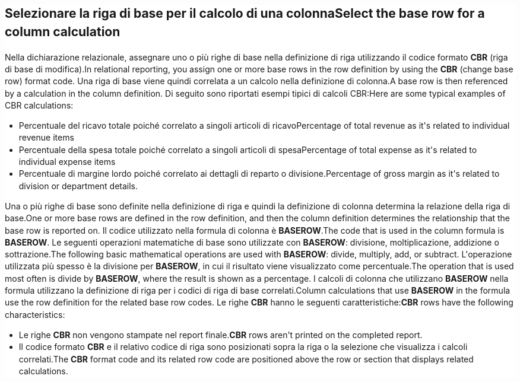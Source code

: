 ## <a name="select-the-base-row-for-a-column-calculation"></a><span data-ttu-id="3a655-275">Selezionare la riga di base per il calcolo di una colonna</span><span class="sxs-lookup"><span data-stu-id="3a655-275">Select the base row for a column calculation</span></span>
<span data-ttu-id="3a655-276">Nella dichiarazione relazionale, assegnare uno o più righe di base nella definizione di riga utilizzando il codice formato **CBR** (riga di base di modifica).</span><span class="sxs-lookup"><span data-stu-id="3a655-276">In relational reporting, you assign one or more base rows in the row definition by using the **CBR** (change base row) format code.</span></span> <span data-ttu-id="3a655-277">Una riga di base viene quindi correlata a un calcolo nella definizione di colonna.</span><span class="sxs-lookup"><span data-stu-id="3a655-277">A base row is then referenced by a calculation in the column definition.</span></span> <span data-ttu-id="3a655-278">Di seguito sono riportati esempi tipici di calcoli CBR:</span><span class="sxs-lookup"><span data-stu-id="3a655-278">Here are some typical examples of CBR calculations:</span></span>

-   <span data-ttu-id="3a655-279">Percentuale del ricavo totale poiché correlato a singoli articoli di ricavo</span><span class="sxs-lookup"><span data-stu-id="3a655-279">Percentage of total revenue as it's related to individual revenue items</span></span>
-   <span data-ttu-id="3a655-280">Percentuale della spesa totale poiché correlato a singoli articoli di spesa</span><span class="sxs-lookup"><span data-stu-id="3a655-280">Percentage of total expense as it's related to individual expense items</span></span>
-   <span data-ttu-id="3a655-281">Percentuale di margine lordo poiché correlato ai dettagli di reparto o divisione.</span><span class="sxs-lookup"><span data-stu-id="3a655-281">Percentage of gross margin as it's related to division or department details.</span></span>

<span data-ttu-id="3a655-282">Una o più righe di base sono definite nella definizione di riga e quindi la definizione di colonna determina la relazione della riga di base.</span><span class="sxs-lookup"><span data-stu-id="3a655-282">One or more base rows are defined in the row definition, and then the column definition determines the relationship that the base row is reported on.</span></span> <span data-ttu-id="3a655-283">Il codice utilizzato nella formula di colonna è **BASEROW**.</span><span class="sxs-lookup"><span data-stu-id="3a655-283">The code that is used in the column formula is **BASEROW**.</span></span> <span data-ttu-id="3a655-284">Le seguenti operazioni matematiche di base sono utilizzate con **BASEROW**: divisione, moltiplicazione, addizione o sottrazione.</span><span class="sxs-lookup"><span data-stu-id="3a655-284">The following basic mathematical operations are used with **BASEROW**: divide, multiply, add, or subtract.</span></span> <span data-ttu-id="3a655-285">L'operazione utilizzata più spesso è la divisione per **BASEROW**, in cui il risultato viene visualizzato come percentuale.</span><span class="sxs-lookup"><span data-stu-id="3a655-285">The operation that is used most often is divide by **BASEROW**, where the result is shown as a percentage.</span></span> <span data-ttu-id="3a655-286">I calcoli di colonna che utilizzano **BASEROW** nella formula utilizzano la definizione di riga per i codici di riga di base correlati.</span><span class="sxs-lookup"><span data-stu-id="3a655-286">Column calculations that use **BASEROW** in the formula use the row definition for the related base row codes.</span></span> <span data-ttu-id="3a655-287">Le righe **CBR** hanno le seguenti caratteristiche:</span><span class="sxs-lookup"><span data-stu-id="3a655-287">**CBR** rows have the following characteristics:</span></span>

-   <span data-ttu-id="3a655-288">Le righe **CBR** non vengono stampate nel report finale.</span><span class="sxs-lookup"><span data-stu-id="3a655-288">**CBR** rows aren't printed on the completed report.</span></span>
-   <span data-ttu-id="3a655-289">Il codice formato **CBR** e il relativo codice di riga sono posizionati sopra la riga o la selezione che visualizza i calcoli correlati.</span><span class="sxs-lookup"><span data-stu-id="3a655-289">The **CBR** format code and its related row code are positioned above the row or section that displays related calculations.</span></span>
